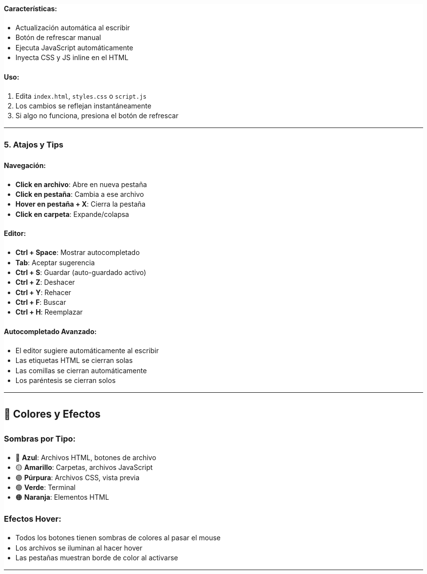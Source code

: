 #### Características:
- Actualización automática al escribir
- Botón de refrescar manual
- Ejecuta JavaScript automáticamente
- Inyecta CSS y JS inline en el HTML

#### Uso:
1. Edita `index.html`, `styles.css` o `script.js`
2. Los cambios se reflejan instantáneamente
3. Si algo no funciona, presiona el botón de refrescar

---

### **5. Atajos y Tips**

#### Navegación:
- **Click en archivo**: Abre en nueva pestaña
- **Click en pestaña**: Cambia a ese archivo
- **Hover en pestaña + X**: Cierra la pestaña
- **Click en carpeta**: Expande/colapsa

#### Editor:
- **Ctrl + Space**: Mostrar autocompletado
- **Tab**: Aceptar sugerencia
- **Ctrl + S**: Guardar (auto-guardado activo)
- **Ctrl + Z**: Deshacer
- **Ctrl + Y**: Rehacer
- **Ctrl + F**: Buscar
- **Ctrl + H**: Reemplazar

#### Autocompletado Avanzado:
- El editor sugiere automáticamente al escribir
- Las etiquetas HTML se cierran solas
- Las comillas se cierran automáticamente
- Los paréntesis se cierran solos

---

## 🎨 Colores y Efectos

### **Sombras por Tipo:**
- 🔵 **Azul**: Archivos HTML, botones de archivo
- 🟡 **Amarillo**: Carpetas, archivos JavaScript
- 🟣 **Púrpura**: Archivos CSS, vista previa
- 🟢 **Verde**: Terminal
- 🟠 **Naranja**: Elementos HTML

### **Efectos Hover:**
- Todos los botones tienen sombras de colores al pasar el mouse
- Los archivos se iluminan al hacer hover
- Las pestañas muestran borde de color al activarse

---